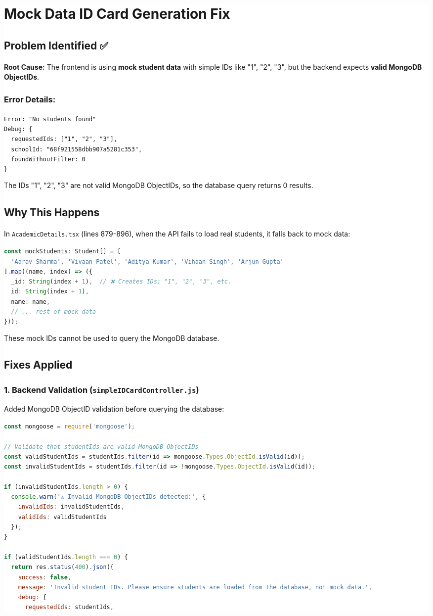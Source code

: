 # Mock Data ID Card Generation Fix

## Problem Identified ✅

**Root Cause:** The frontend is using **mock student data** with simple IDs like "1", "2", "3", but the backend expects **valid MongoDB ObjectIDs**.

### Error Details:
```
Error: "No students found"
Debug: {
  requestedIds: ["1", "2", "3"],
  schoolId: "68f921558dbb907a5281c353",
  foundWithoutFilter: 0
}
```

The IDs "1", "2", "3" are not valid MongoDB ObjectIDs, so the database query returns 0 results.

## Why This Happens

In `AcademicDetails.tsx` (lines 879-896), when the API fails to load real students, it falls back to mock data:

```typescript
const mockStudents: Student[] = [
  'Aarav Sharma', 'Vivaan Patel', 'Aditya Kumar', 'Vihaan Singh', 'Arjun Gupta'
].map((name, index) => ({
  _id: String(index + 1),  // ❌ Creates IDs: "1", "2", "3", etc.
  id: String(index + 1),
  name: name,
  // ... rest of mock data
}));
```

These mock IDs cannot be used to query the MongoDB database.

## Fixes Applied

### 1. Backend Validation (`simpleIDCardController.js`)

Added MongoDB ObjectID validation before querying the database:

```javascript
const mongoose = require('mongoose');

// Validate that studentIds are valid MongoDB ObjectIDs
const validStudentIds = studentIds.filter(id => mongoose.Types.ObjectId.isValid(id));
const invalidStudentIds = studentIds.filter(id => !mongoose.Types.ObjectId.isValid(id));

if (invalidStudentIds.length > 0) {
  console.warn('⚠️ Invalid MongoDB ObjectIDs detected:', {
    invalidIds: invalidStudentIds,
    validIds: validStudentIds
  });
}

if (validStudentIds.length === 0) {
  return res.status(400).json({
    success: false,
    message: 'Invalid student IDs. Please ensure students are loaded from the database, not mock data.',
    debug: {
      requestedIds: studentIds,
```